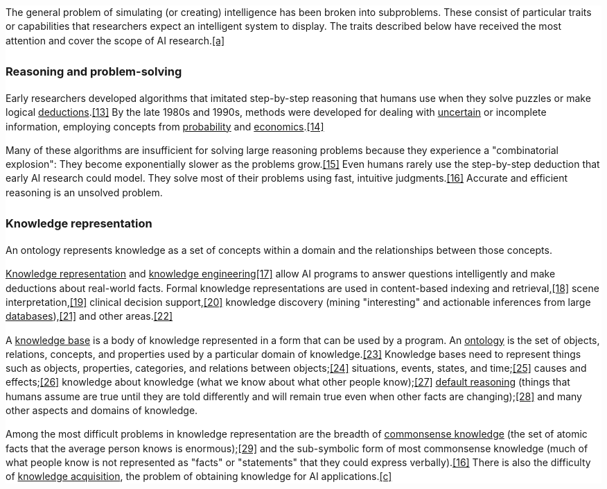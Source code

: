 The general problem of simulating (or creating) intelligence has been broken into subproblems. These consist of particular traits or capabilities that researchers expect an intelligent system to display. The traits described below have received the most attention and cover the scope of AI research.[\[a\]](#cite_note-Problems_of_AI-4)

### Reasoning and problem-solving

Early researchers developed algorithms that imitated step-by-step reasoning that humans use when they solve puzzles or make logical [deductions](https://en.wikipedia.org/wiki/Deductive_reasoning "Deductive reasoning").[\[13\]](#cite_note-15) By the late 1980s and 1990s, methods were developed for dealing with [uncertain](https://en.wikipedia.org/wiki/Uncertainty "Uncertainty") or incomplete information, employing concepts from [probability](https://en.wikipedia.org/wiki/Probability "Probability") and [economics](https://en.wikipedia.org/wiki/Economics "Economics").[\[14\]](#cite_note-16)

Many of these algorithms are insufficient for solving large reasoning problems because they experience a "combinatorial explosion": They become exponentially slower as the problems grow.[\[15\]](#cite_note-Intractability_and_efficiency_and_the_combinatorial_explosion-17) Even humans rarely use the step-by-step deduction that early AI research could model. They solve most of their problems using fast, intuitive judgments.[\[16\]](#cite_note-Psychological_evidence_of_the_prevalence_of_sub-18) Accurate and efficient reasoning is an unsolved problem.

### Knowledge representation

[](https://en.wikipedia.org/wiki/File:General_Formal_Ontology.svg)

An ontology represents knowledge as a set of concepts within a domain and the relationships between those concepts.

[Knowledge representation](https://en.wikipedia.org/wiki/Knowledge_representation "Knowledge representation") and [knowledge engineering](https://en.wikipedia.org/wiki/Knowledge_engineering "Knowledge engineering")[\[17\]](#cite_note-19) allow AI programs to answer questions intelligently and make deductions about real-world facts. Formal knowledge representations are used in content-based indexing and retrieval,[\[18\]](#cite_note-FOOTNOTESmoliarZhang1994-20) scene interpretation,[\[19\]](#cite_note-FOOTNOTENeumannMöller2008-21) clinical decision support,[\[20\]](#cite_note-FOOTNOTEKupermanReichleyBailey2006-22) knowledge discovery (mining "interesting" and actionable inferences from large [databases](https://en.wikipedia.org/wiki/Database "Database")),[\[21\]](#cite_note-FOOTNOTEMcGarry2005-23) and other areas.[\[22\]](#cite_note-FOOTNOTEBertiniDel_BimboTorniai2006-24)

A [knowledge base](https://en.wikipedia.org/wiki/Knowledge_base "Knowledge base") is a body of knowledge represented in a form that can be used by a program. An [ontology](https://en.wikipedia.org/wiki/Ontology_\(information_science\) "Ontology (information science)") is the set of objects, relations, concepts, and properties used by a particular domain of knowledge.[\[23\]](#cite_note-FOOTNOTERussellNorvig2021272-25) Knowledge bases need to represent things such as objects, properties, categories, and relations between objects;[\[24\]](#cite_note-26) situations, events, states, and time;[\[25\]](#cite_note-27) causes and effects;[\[26\]](#cite_note-28) knowledge about knowledge (what we know about what other people know);[\[27\]](#cite_note-29) [default reasoning](https://en.wikipedia.org/wiki/Default_reasoning "Default reasoning") (things that humans assume are true until they are told differently and will remain true even when other facts are changing);[\[28\]](#cite_note-Default_reasoning-30) and many other aspects and domains of knowledge.

Among the most difficult problems in knowledge representation are the breadth of [commonsense knowledge](https://en.wikipedia.org/wiki/Commonsense_knowledge_\(artificial_intelligence\) "Commonsense knowledge (artificial intelligence)") (the set of atomic facts that the average person knows is enormous);[\[29\]](#cite_note-Breadth_of_commonsense_knowledge-31) and the sub-symbolic form of most commonsense knowledge (much of what people know is not represented as "facts" or "statements" that they could express verbally).[\[16\]](#cite_note-Psychological_evidence_of_the_prevalence_of_sub-18) There is also the difficulty of [knowledge acquisition](https://en.wikipedia.org/wiki/Knowledge_acquisition "Knowledge acquisition"), the problem of obtaining knowledge for AI applications.[\[c\]](#cite_note-34)
